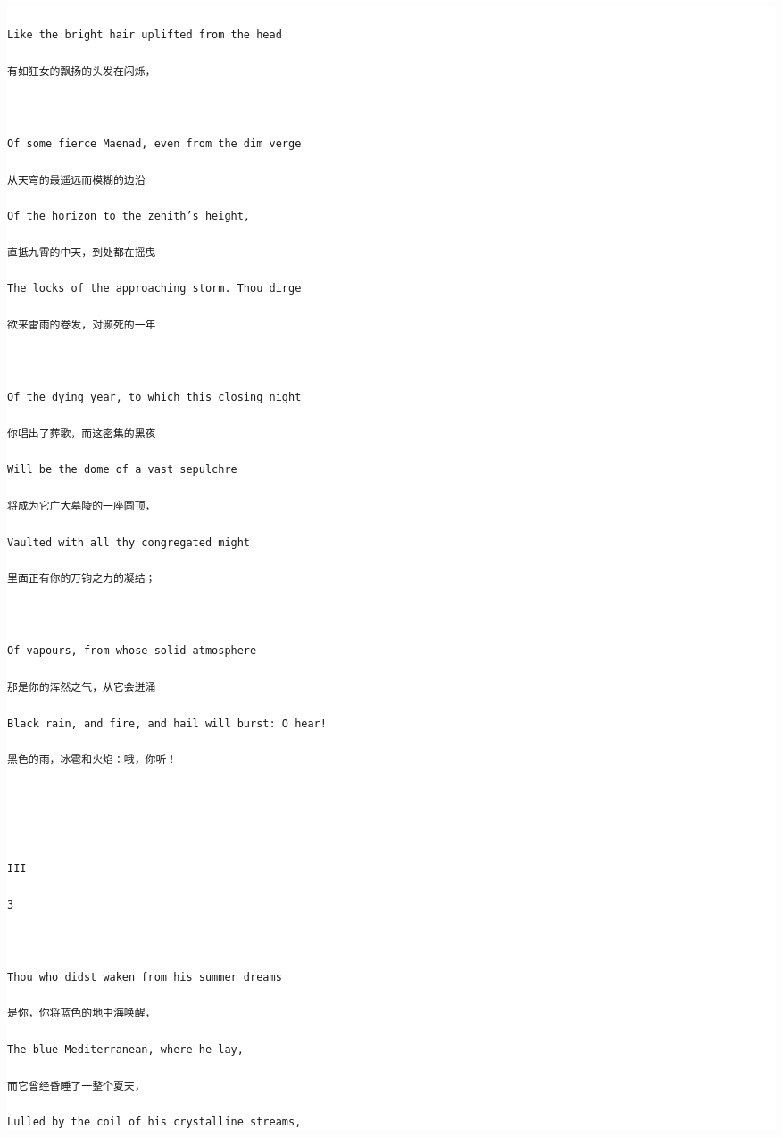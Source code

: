 ```

Like the bright hair uplifted from the head

有如狂女的飘扬的头发在闪烁，



Of some fierce Maenad, even from the dim verge

从天穹的最遥远而模糊的边沿

Of the horizon to the zenith’s height,

直抵九霄的中天，到处都在摇曳

The locks of the approaching storm. Thou dirge

欲来雷雨的卷发，对濒死的一年 　



Of the dying year, to which this closing night

你唱出了葬歌，而这密集的黑夜

Will be the dome of a vast sepulchre

将成为它广大墓陵的一座圆顶，

Vaulted with all thy congregated might

里面正有你的万钧之力的凝结； 　



Of vapours, from whose solid atmosphere

那是你的浑然之气，从它会迸涌

Black rain, and fire, and hail will burst: O hear!

黑色的雨，冰雹和火焰：哦，你听！





III

3



Thou who didst waken from his summer dreams

是你，你将蓝色的地中海唤醒，

The blue Mediterranean, where he lay,

而它曾经昏睡了一整个夏天，

Lulled by the coil of his crystalline streams,

```